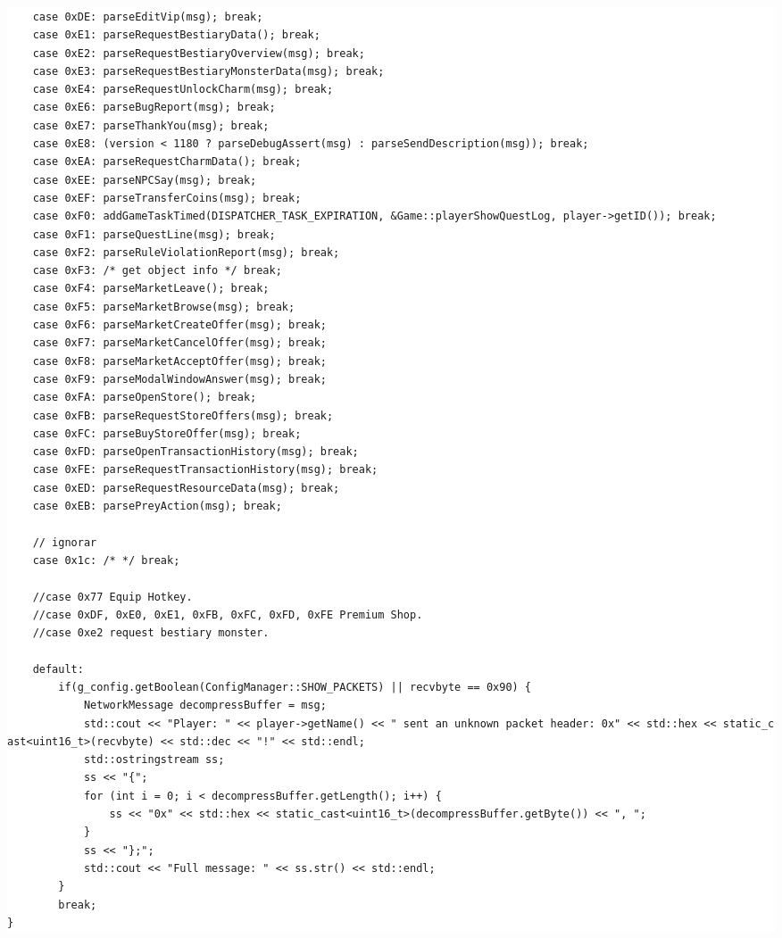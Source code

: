 		case 0xDE: parseEditVip(msg); break;
		case 0xE1: parseRequestBestiaryData(); break;
		case 0xE2: parseRequestBestiaryOverview(msg); break;
		case 0xE3: parseRequestBestiaryMonsterData(msg); break;
		case 0xE4: parseRequestUnlockCharm(msg); break;
		case 0xE6: parseBugReport(msg); break;
		case 0xE7: parseThankYou(msg); break;
		case 0xE8: (version < 1180 ? parseDebugAssert(msg) : parseSendDescription(msg)); break;
		case 0xEA: parseRequestCharmData(); break;
		case 0xEE: parseNPCSay(msg); break;
		case 0xEF: parseTransferCoins(msg); break;
		case 0xF0: addGameTaskTimed(DISPATCHER_TASK_EXPIRATION, &Game::playerShowQuestLog, player->getID()); break;
		case 0xF1: parseQuestLine(msg); break;
		case 0xF2: parseRuleViolationReport(msg); break;
		case 0xF3: /* get object info */ break;
		case 0xF4: parseMarketLeave(); break;
		case 0xF5: parseMarketBrowse(msg); break;
		case 0xF6: parseMarketCreateOffer(msg); break;
		case 0xF7: parseMarketCancelOffer(msg); break;
		case 0xF8: parseMarketAcceptOffer(msg); break;
		case 0xF9: parseModalWindowAnswer(msg); break;
		case 0xFA: parseOpenStore(); break;
		case 0xFB: parseRequestStoreOffers(msg); break;
		case 0xFC: parseBuyStoreOffer(msg); break;
		case 0xFD: parseOpenTransactionHistory(msg); break;
		case 0xFE: parseRequestTransactionHistory(msg); break;
		case 0xED: parseRequestResourceData(msg); break;
		case 0xEB: parsePreyAction(msg); break;

		// ignorar
		case 0x1c: /* */ break;

		//case 0x77 Equip Hotkey.
		//case 0xDF, 0xE0, 0xE1, 0xFB, 0xFC, 0xFD, 0xFE Premium Shop.
		//case 0xe2 request bestiary monster.

		default:
			if(g_config.getBoolean(ConfigManager::SHOW_PACKETS) || recvbyte == 0x90) {
				NetworkMessage decompressBuffer = msg;
				std::cout << "Player: " << player->getName() << " sent an unknown packet header: 0x" << std::hex << static_cast<uint16_t>(recvbyte) << std::dec << "!" << std::endl;
				std::ostringstream ss;
				ss << "{";
				for (int i = 0; i < decompressBuffer.getLength(); i++) {
					ss << "0x" << std::hex << static_cast<uint16_t>(decompressBuffer.getByte()) << ", ";
				}
				ss << "};";
				std::cout << "Full message: " << ss.str() << std::endl;
			}
			break;
	}
